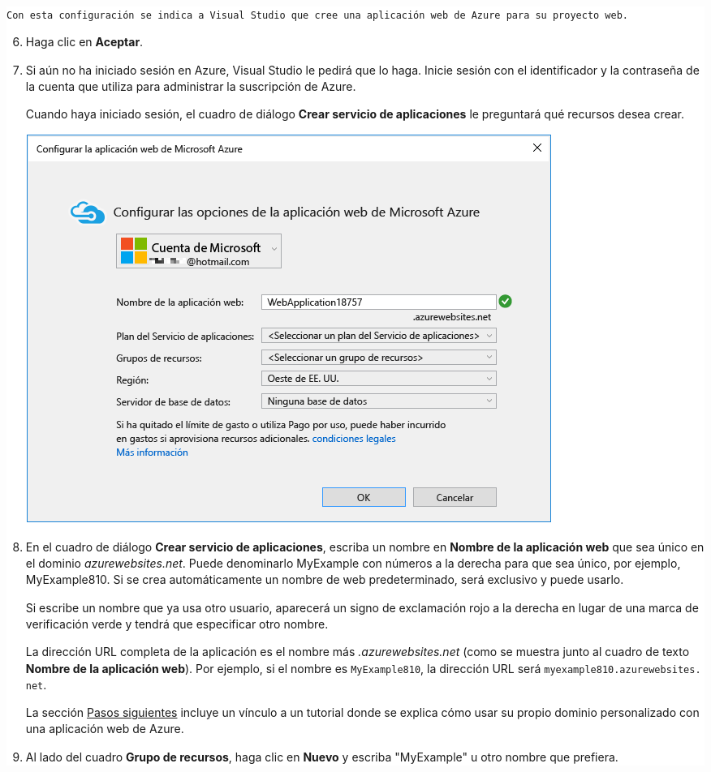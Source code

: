 	Con esta configuración se indica a Visual Studio que cree una aplicación web de Azure para su proyecto web.

6. Haga clic en **Aceptar**.

5. Si aún no ha iniciado sesión en Azure, Visual Studio le pedirá que lo haga. Inicie sesión con el identificador y la contraseña de la cuenta que utiliza para administrar la suscripción de Azure.

	Cuando haya iniciado sesión, el cuadro de diálogo **Crear servicio de aplicaciones** le preguntará qué recursos desea crear.

	![Conectado a Azure](./media/web-sites-dotnet-get-started/configuresitesettings.png)

3. En el cuadro de diálogo **Crear servicio de aplicaciones**, escriba un nombre en **Nombre de la aplicación web** que sea único en el dominio *azurewebsites.net*. Puede denominarlo MyExample con números a la derecha para que sea único, por ejemplo, MyExample810. Si se crea automáticamente un nombre de web predeterminado, será exclusivo y puede usarlo.

	Si escribe un nombre que ya usa otro usuario, aparecerá un signo de exclamación rojo a la derecha en lugar de una marca de verificación verde y tendrá que especificar otro nombre.

	La dirección URL completa de la aplicación es el nombre más *.azurewebsites.net* (como se muestra junto al cuadro de texto **Nombre de la aplicación web**). Por ejemplo, si el nombre es `MyExample810`, la dirección URL será `myexample810.azurewebsites.net`.

	La sección [Pasos siguientes](#next-steps) incluye un vínculo a un tutorial donde se explica cómo usar su propio dominio personalizado con una aplicación web de Azure.

6. Al lado del cuadro **Grupo de recursos**, haga clic en **Nuevo** y escriba "MyExample" u otro nombre que prefiera.
